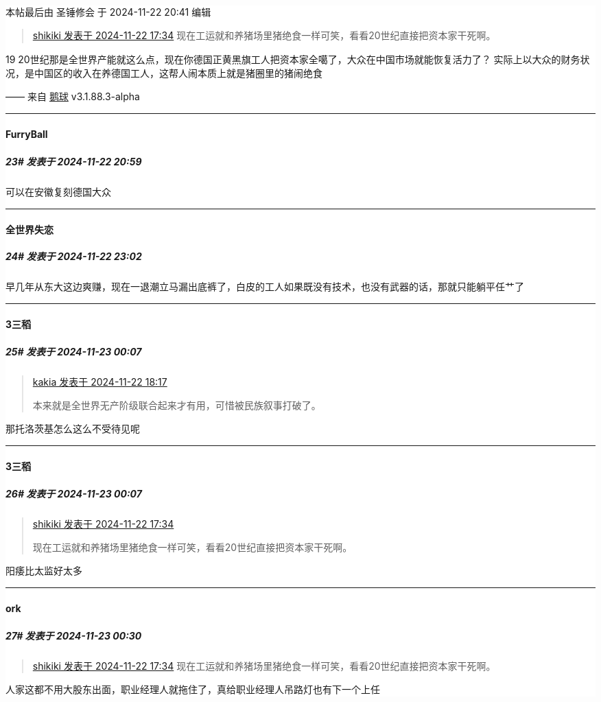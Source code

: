  本帖最后由 圣锤修会 于 2024-11-22 20:41 编辑 
<blockquote><a href="httphttps://bbs.saraba1st.com/2b/forum.php?mod=redirect&amp;goto=findpost&amp;pid=66755208&amp;ptid=2207872" target="_blank">shikiki 发表于 2024-11-22 17:34</a>
现在工运就和养猪场里猪绝食一样可笑，看看20世纪直接把资本家干死啊。</blockquote>
19 20世纪那是全世界产能就这么点，现在你德国正黄黑旗工人把资本家全噶了，大众在中国市场就能恢复活力了？
实际上以大众的财务状况，是中国区的收入在养德国工人，这帮人闹本质上就是猪圈里的猪闹绝食

—— 来自 [鹅球](https://www.pgyer.com/xfPejhuq) v3.1.88.3-alpha

*****

####  FurryBall  
##### 23#       发表于 2024-11-22 20:59

可以在安徽复刻德国大众

*****

####  全世界失恋  
##### 24#       发表于 2024-11-22 23:02

早几年从东大这边爽赚，现在一退潮立马漏出底裤了，白皮的工人如果既没有技术，也没有武器的话，那就只能躺平任艹了

*****

####  3三稻  
##### 25#       发表于 2024-11-23 00:07

<blockquote><a href="httphttps://bbs.saraba1st.com/2b/forum.php?mod=redirect&amp;goto=findpost&amp;pid=66755547&amp;ptid=2207872" target="_blank">kakia 发表于 2024-11-22 18:17</a>

本来就是全世界无产阶级联合起来才有用，可惜被民族叙事打破了。</blockquote>
那托洛茨基怎么这么不受待见呢

*****

####  3三稻  
##### 26#       发表于 2024-11-23 00:07

<blockquote><a href="httphttps://bbs.saraba1st.com/2b/forum.php?mod=redirect&amp;goto=findpost&amp;pid=66755208&amp;ptid=2207872" target="_blank">shikiki 发表于 2024-11-22 17:34</a>

现在工运就和养猪场里猪绝食一样可笑，看看20世纪直接把资本家干死啊。</blockquote>
阳痿比太监好太多

*****

####  ork  
##### 27#       发表于 2024-11-23 00:30

<blockquote><a href="httphttps://bbs.saraba1st.com/2b/forum.php?mod=redirect&amp;goto=findpost&amp;pid=66755208&amp;ptid=2207872" target="_blank">shikiki 发表于 2024-11-22 17:34</a>
现在工运就和养猪场里猪绝食一样可笑，看看20世纪直接把资本家干死啊。</blockquote>
人家这都不用大股东出面，职业经理人就拖住了，真给职业经理人吊路灯也有下一个上任
